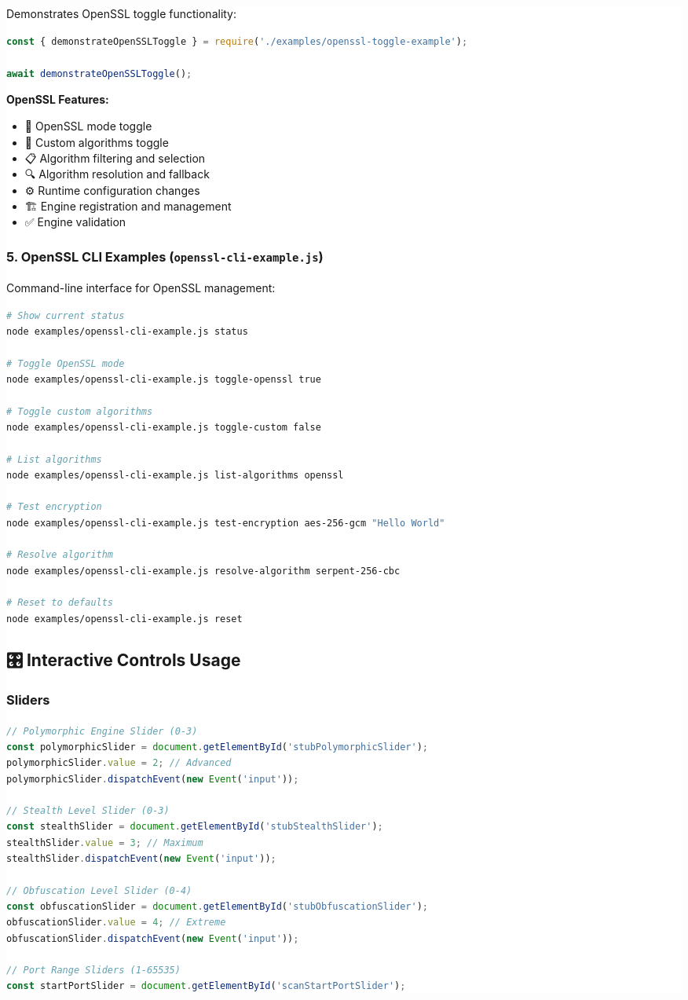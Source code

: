 Demonstrates OpenSSL toggle functionality:

```javascript
const { demonstrateOpenSSLToggle } = require('./examples/openssl-toggle-example');

await demonstrateOpenSSLToggle();
```

**OpenSSL Features:**
- 🔄 OpenSSL mode toggle
- 🔧 Custom algorithms toggle
- 📋 Algorithm filtering and selection
- 🔍 Algorithm resolution and fallback
- ⚙️ Runtime configuration changes
- 🏗️ Engine registration and management
- ✅ Engine validation

### 5. OpenSSL CLI Examples (`openssl-cli-example.js`)

Command-line interface for OpenSSL management:

```bash
# Show current status
node examples/openssl-cli-example.js status

# Toggle OpenSSL mode
node examples/openssl-cli-example.js toggle-openssl true

# Toggle custom algorithms
node examples/openssl-cli-example.js toggle-custom false

# List algorithms
node examples/openssl-cli-example.js list-algorithms openssl

# Test encryption
node examples/openssl-cli-example.js test-encryption aes-256-gcm "Hello World"

# Resolve algorithm
node examples/openssl-cli-example.js resolve-algorithm serpent-256-cbc

# Reset to defaults
node examples/openssl-cli-example.js reset
```

## 🎛️ Interactive Controls Usage

### Sliders

```javascript
// Polymorphic Engine Slider (0-3)
const polymorphicSlider = document.getElementById('stubPolymorphicSlider');
polymorphicSlider.value = 2; // Advanced
polymorphicSlider.dispatchEvent(new Event('input'));

// Stealth Level Slider (0-3)
const stealthSlider = document.getElementById('stubStealthSlider');
stealthSlider.value = 3; // Maximum
stealthSlider.dispatchEvent(new Event('input'));

// Obfuscation Level Slider (0-4)
const obfuscationSlider = document.getElementById('stubObfuscationSlider');
obfuscationSlider.value = 4; // Extreme
obfuscationSlider.dispatchEvent(new Event('input'));

// Port Range Sliders (1-65535)
const startPortSlider = document.getElementById('scanStartPortSlider');
```